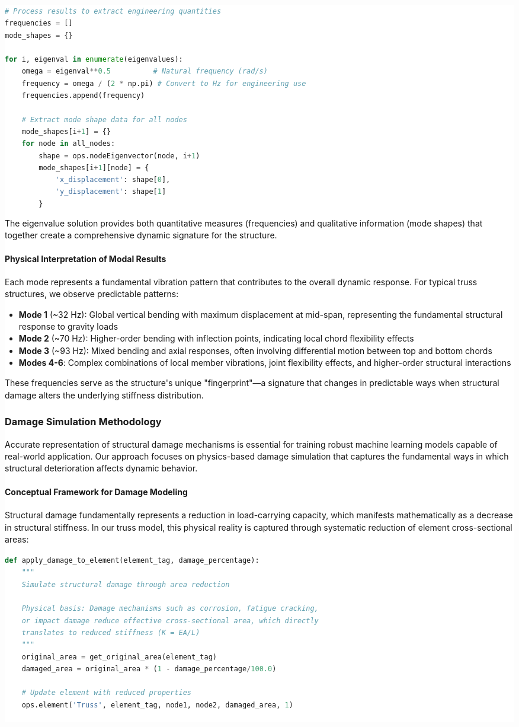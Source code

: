 ```python
# Process results to extract engineering quantities
frequencies = []
mode_shapes = {}

for i, eigenval in enumerate(eigenvalues):
    omega = eigenval**0.5          # Natural frequency (rad/s)
    frequency = omega / (2 * np.pi) # Convert to Hz for engineering use
    frequencies.append(frequency)
    
    # Extract mode shape data for all nodes
    mode_shapes[i+1] = {}
    for node in all_nodes:
        shape = ops.nodeEigenvector(node, i+1)
        mode_shapes[i+1][node] = {
            'x_displacement': shape[0],
            'y_displacement': shape[1]
        }
```

The eigenvalue solution provides both quantitative measures (frequencies) and qualitative information (mode shapes) that together create a comprehensive dynamic signature for the structure.

#### Physical Interpretation of Modal Results

Each mode represents a fundamental vibration pattern that contributes to the overall dynamic response. For typical truss structures, we observe predictable patterns:

- **Mode 1** (~32 Hz): Global vertical bending with maximum displacement at mid-span, representing the fundamental structural response to gravity loads
- **Mode 2** (~70 Hz): Higher-order bending with inflection points, indicating local chord flexibility effects
- **Mode 3** (~93 Hz): Mixed bending and axial responses, often involving differential motion between top and bottom chords
- **Modes 4-6**: Complex combinations of local member vibrations, joint flexibility effects, and higher-order structural interactions

These frequencies serve as the structure's unique "fingerprint"—a signature that changes in predictable ways when structural damage alters the underlying stiffness distribution.

### Damage Simulation Methodology

Accurate representation of structural damage mechanisms is essential for training robust machine learning models capable of real-world application. Our approach focuses on physics-based damage simulation that captures the fundamental ways in which structural deterioration affects dynamic behavior.

#### Conceptual Framework for Damage Modeling

Structural damage fundamentally represents a reduction in load-carrying capacity, which manifests mathematically as a decrease in structural stiffness. In our truss model, this physical reality is captured through systematic reduction of element cross-sectional areas:

```python
def apply_damage_to_element(element_tag, damage_percentage):
    """
    Simulate structural damage through area reduction
    
    Physical basis: Damage mechanisms such as corrosion, fatigue cracking,
    or impact damage reduce effective cross-sectional area, which directly
    translates to reduced stiffness (K = EA/L)
    """
    original_area = get_original_area(element_tag)
    damaged_area = original_area * (1 - damage_percentage/100.0)
    
    # Update element with reduced properties
    ops.element('Truss', element_tag, node1, node2, damaged_area, 1)
    
```